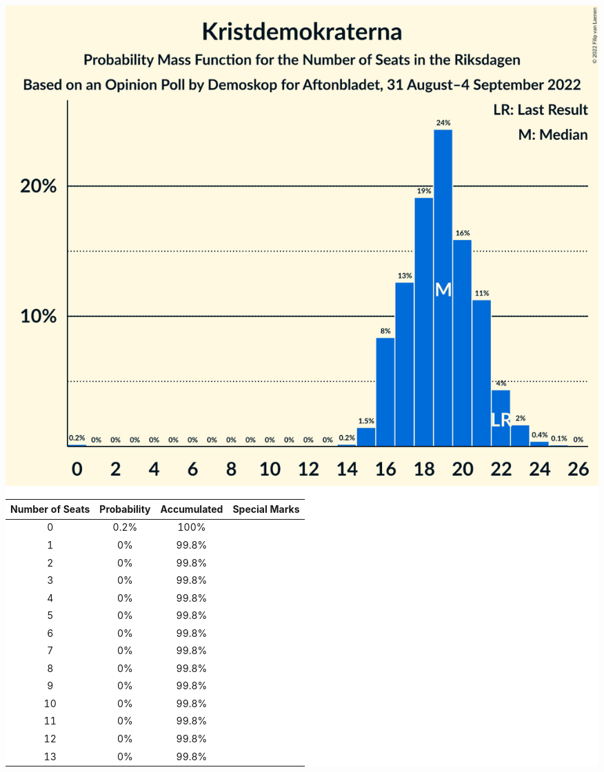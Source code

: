 ![Graph with seats probability mass function not yet produced](2022-09-04-Demoskop-seats-pmf-kristdemokraterna.png "Seats Probability Mass Function")

| Number of Seats | Probability | Accumulated | Special Marks |
|:---------------:|:-----------:|:-----------:|:-------------:|
| 0 | 0.2% | 100% |  |
| 1 | 0% | 99.8% |  |
| 2 | 0% | 99.8% |  |
| 3 | 0% | 99.8% |  |
| 4 | 0% | 99.8% |  |
| 5 | 0% | 99.8% |  |
| 6 | 0% | 99.8% |  |
| 7 | 0% | 99.8% |  |
| 8 | 0% | 99.8% |  |
| 9 | 0% | 99.8% |  |
| 10 | 0% | 99.8% |  |
| 11 | 0% | 99.8% |  |
| 12 | 0% | 99.8% |  |
| 13 | 0% | 99.8% |  |